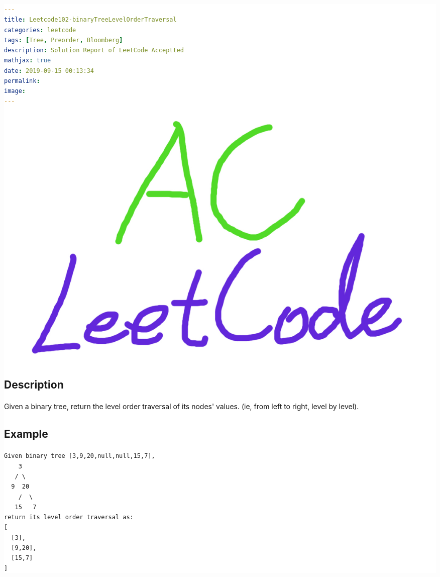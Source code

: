 ```yaml
---
title: Leetcode102-binaryTreeLevelOrderTraversal
categories: leetcode
tags: [Tree, Preorder, Bloomberg]
description: Solution Report of LeetCode Acceptted
mathjax: true
date: 2019-09-15 00:13:34
permalink:
image:
---
```

<p class="description"></p>

<img src="/images/LeetCode.jpg" alt="" style="width:100%" /> 



## Description

Given a binary tree, return the level order traversal of its nodes' values. (ie, from left to right, level by level).

## Example
```
Given binary tree [3,9,20,null,null,15,7],
    3
   / \
  9  20
    /  \
   15   7
return its level order traversal as:
[
  [3],
  [9,20],
  [15,7]
]
```
